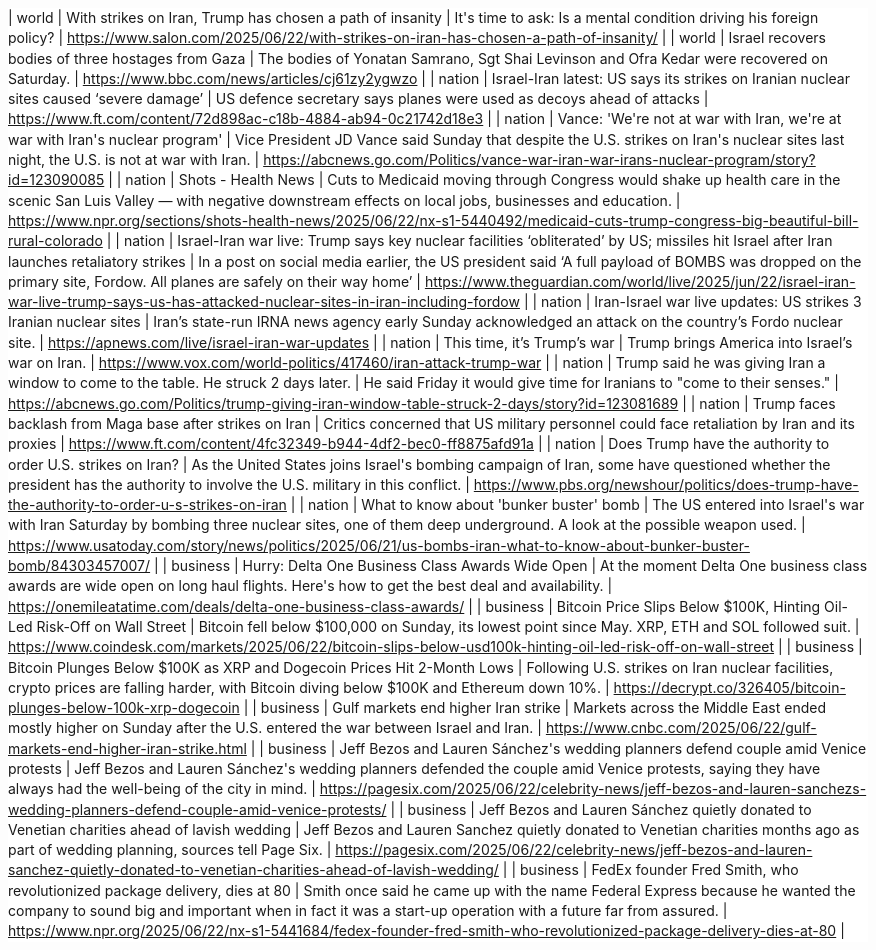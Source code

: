 | world | With strikes on Iran, Trump has chosen a path of insanity | It's time to ask: Is a mental condition driving his foreign policy? | https://www.salon.com/2025/06/22/with-strikes-on-iran-has-chosen-a-path-of-insanity/ |
| world | Israel recovers bodies of three hostages from Gaza | The bodies of Yonatan Samrano, Sgt Shai Levinson and Ofra Kedar were recovered on Saturday. | https://www.bbc.com/news/articles/cj61zy2ygwzo |
| nation | Israel-Iran latest: US says its strikes on Iranian nuclear sites caused ‘severe damage’ | US defence secretary says planes were used as decoys ahead of attacks | https://www.ft.com/content/72d898ac-c18b-4884-ab94-0c21742d18e3 |
| nation | Vance: 'We're not at war with Iran, we're at war with Iran's nuclear program' | Vice President JD Vance said Sunday that despite the U.S. strikes on Iran's nuclear sites last night, the U.S. is not at war with Iran. | https://abcnews.go.com/Politics/vance-war-iran-war-irans-nuclear-program/story?id=123090085 |
| nation | Shots - Health News | Cuts to Medicaid moving through Congress would shake up health care in the scenic San Luis Valley — with negative downstream effects on local jobs, businesses and education. | https://www.npr.org/sections/shots-health-news/2025/06/22/nx-s1-5440492/medicaid-cuts-trump-congress-big-beautiful-bill-rural-colorado |
| nation | Israel-Iran war live: Trump says key nuclear facilities ‘obliterated’ by US; missiles hit Israel after Iran launches retaliatory strikes | In a post on social media earlier, the US president said ‘A full payload of BOMBS was dropped on the primary site, Fordow. All planes are safely on their way home’ | https://www.theguardian.com/world/live/2025/jun/22/israel-iran-war-live-trump-says-us-has-attacked-nuclear-sites-in-iran-including-fordow |
| nation | Iran-Israel war live updates: US strikes 3 Iranian nuclear sites | Iran’s state-run IRNA news agency early Sunday acknowledged an attack on the country’s Fordo nuclear site. | https://apnews.com/live/israel-iran-war-updates |
| nation | This time, it’s Trump’s war | Trump brings America into Israel’s war on Iran. | https://www.vox.com/world-politics/417460/iran-attack-trump-war |
| nation | Trump said he was giving Iran a window to come to the table. He struck 2 days later. | He said Friday it would give time for Iranians to "come to their senses." | https://abcnews.go.com/Politics/trump-giving-iran-window-table-struck-2-days/story?id=123081689 |
| nation | Trump faces backlash from Maga base after strikes on Iran | Critics concerned that US military personnel could face retaliation by Iran and its proxies | https://www.ft.com/content/4fc32349-b944-4df2-bec0-ff8875afd91a |
| nation | Does Trump have the authority to order U.S. strikes on Iran? | As the United States joins Israel's bombing campaign of Iran, some have questioned whether the president has the authority to involve the U.S. military in this conflict. | https://www.pbs.org/newshour/politics/does-trump-have-the-authority-to-order-u-s-strikes-on-iran |
| nation | What to know about 'bunker buster' bomb | The US entered into Israel's war with Iran Saturday by bombing three nuclear sites, one of them deep underground. A look at the possible weapon used. | https://www.usatoday.com/story/news/politics/2025/06/21/us-bombs-iran-what-to-know-about-bunker-buster-bomb/84303457007/ |
| business | Hurry: Delta One Business Class Awards Wide Open | At the moment Delta One business class awards are wide open on long haul flights. Here's how to get the best deal and availability. | https://onemileatatime.com/deals/delta-one-business-class-awards/ |
| business | Bitcoin Price Slips Below $100K, Hinting Oil-Led Risk-Off on Wall Street | Bitcoin fell below $100,000 on Sunday, its lowest point since May. XRP, ETH and SOL followed suit. | https://www.coindesk.com/markets/2025/06/22/bitcoin-slips-below-usd100k-hinting-oil-led-risk-off-on-wall-street |
| business | Bitcoin Plunges Below $100K as XRP and Dogecoin Prices Hit 2-Month Lows | Following U.S. strikes on Iran nuclear facilities, crypto prices are falling harder, with Bitcoin diving below $100K and Ethereum down 10%. | https://decrypt.co/326405/bitcoin-plunges-below-100k-xrp-dogecoin |
| business | Gulf markets end higher Iran strike | Markets across the Middle East ended mostly higher on Sunday after the U.S. entered the war between Israel and Iran. | https://www.cnbc.com/2025/06/22/gulf-markets-end-higher-iran-strike.html |
| business | Jeff Bezos and Lauren Sánchez's wedding planners defend couple amid Venice protests | Jeff Bezos and Lauren Sánchez's wedding planners defended the couple amid Venice protests, saying they have always had the well-being of the city in mind. | https://pagesix.com/2025/06/22/celebrity-news/jeff-bezos-and-lauren-sanchezs-wedding-planners-defend-couple-amid-venice-protests/ |
| business | Jeff Bezos and Lauren Sánchez quietly donated to Venetian charities ahead of lavish wedding | Jeff Bezos and Lauren Sanchez quietly donated to Venetian charities months ago as part of wedding planning, sources tell Page Six. | https://pagesix.com/2025/06/22/celebrity-news/jeff-bezos-and-lauren-sanchez-quietly-donated-to-venetian-charities-ahead-of-lavish-wedding/ |
| business | FedEx founder Fred Smith, who revolutionized package delivery, dies at 80 | Smith once said he came up with the name Federal Express because he wanted the company to sound big and important when in fact it was a start-up operation with a future far from assured. | https://www.npr.org/2025/06/22/nx-s1-5441684/fedex-founder-fred-smith-who-revolutionized-package-delivery-dies-at-80 |
